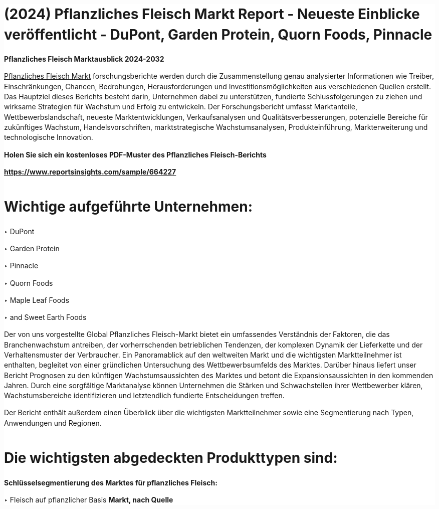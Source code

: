 # (2024) Pflanzliches Fleisch Markt Report - Neueste Einblicke veröffentlicht - DuPont, Garden Protein, Quorn Foods, Pinnacle

<strong><b>Pflanzliches Fleisch Marktausblick 2024-2032</b></strong>

<a href=https://www.reportsinsights.com/sample/664227>Pflanzliches Fleisch Markt</a> forschungsberichte werden durch die Zusammenstellung genau analysierter Informationen wie Treiber, Einschränkungen, Chancen, Bedrohungen, Herausforderungen und Investitionsmöglichkeiten aus verschiedenen Quellen erstellt. Das Hauptziel dieses Berichts besteht darin, Unternehmen dabei zu unterstützen, fundierte Schlussfolgerungen zu ziehen und wirksame Strategien für Wachstum und Erfolg zu entwickeln. Der Forschungsbericht umfasst Marktanteile, Wettbewerbslandschaft, neueste Marktentwicklungen, Verkaufsanalysen und Qualitätsverbesserungen, potenzielle Bereiche für zukünftiges Wachstum, Handelsvorschriften, marktstrategische Wachstumsanalysen, Produkteinführung, Markterweiterung und technologische Innovation.

<strong><b>Holen Sie sich ein kostenloses PDF-Muster des Pflanzliches Fleisch-Berichts</b></strong>

<a href=https://www.reportsinsights.com/sample/664227><strong><u>https://www.reportsinsights.com/sample/664227</u></strong></a>

# <strong>Wichtige aufgeführte Unternehmen:</strong>

‣ DuPont

‣ Garden Protein

‣ Pinnacle

‣ Quorn Foods

‣ Maple Leaf Foods

‣ and Sweet Earth Foods

Der von uns vorgestellte Global Pflanzliches Fleisch-Markt bietet ein umfassendes Verständnis der Faktoren, die das Branchenwachstum antreiben, der vorherrschenden betrieblichen Tendenzen, der komplexen Dynamik der Lieferkette und der Verhaltensmuster der Verbraucher. Ein Panoramablick auf den weltweiten Markt und die wichtigsten Marktteilnehmer ist enthalten, begleitet von einer gründlichen Untersuchung des Wettbewerbsumfelds des Marktes. Darüber hinaus liefert unser Bericht Prognosen zu den künftigen Wachstumsaussichten des Marktes und betont die Expansionsaussichten in den kommenden Jahren. Durch eine sorgfältige Marktanalyse können Unternehmen die Stärken und Schwachstellen ihrer Wettbewerber klären, Wachstumsbereiche identifizieren und letztendlich fundierte Entscheidungen treffen.

Der Bericht enthält außerdem einen Überblick über die wichtigsten Marktteilnehmer sowie eine Segmentierung nach Typen, Anwendungen und Regionen.

# <strong>Die wichtigsten abgedeckten Produkttypen sind:</strong>

<strong>Schlüsselsegmentierung des Marktes für pflanzliches Fleisch:</strong> 

‣ Fleisch auf pflanzlicher Basis <Strong>Markt, nach Quelle</Strong>
